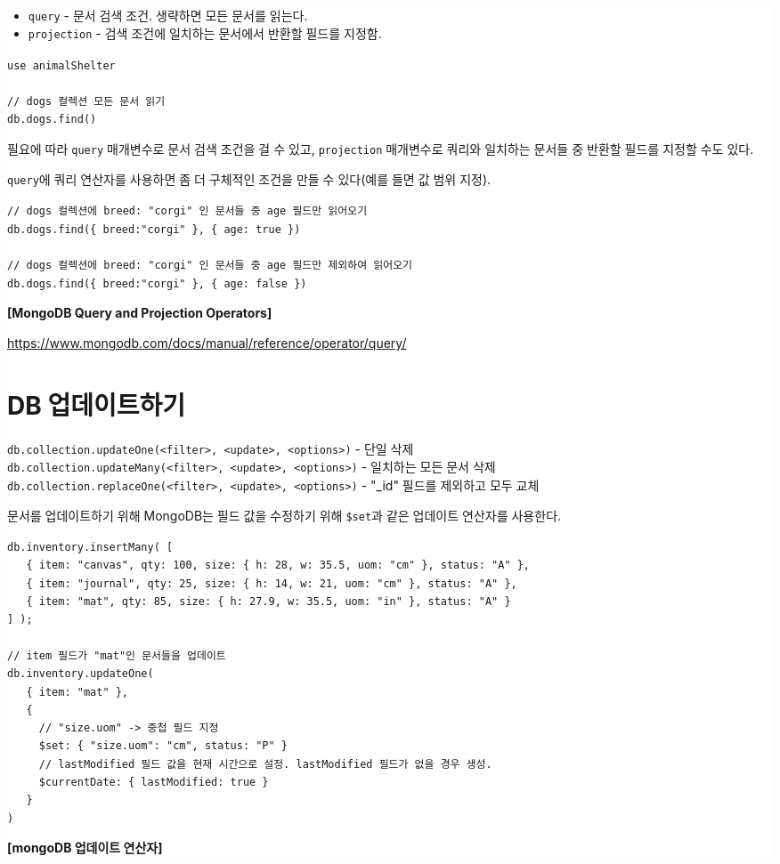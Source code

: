 - `query` - 문서 검색 조건. 생략하면 모든 문서를 읽는다. <br>
- `projection` - 검색 조건에 일치하는 문서에서 반환할 필드를 지정함.

```
use animalShelter

// dogs 컬렉션 모든 문서 읽기
db.dogs.find()
```

필요에 따라 `query` 매개변수로 문서 검색 조건을 걸 수 있고, `projection` 매개변수로 쿼리와 일치하는 문서들 중 반환할 필드를 지정할 수도 있다.

`query`에 쿼리 연산자를 사용하면 좀 더 구체적인 조건을 만들 수 있다(예를 들면 값 범위 지정).

```
// dogs 컬렉션에 breed: "corgi" 인 문서들 중 age 필드만 읽어오기
db.dogs.find({ breed:"corgi" }, { age: true })

// dogs 컬렉션에 breed: "corgi" 인 문서들 중 age 필드만 제외하여 읽어오기
db.dogs.find({ breed:"corgi" }, { age: false })
```



**[MongoDB Query and Projection Operators]**

https://www.mongodb.com/docs/manual/reference/operator/query/

# DB 업데이트하기

`db.collection.updateOne(<filter>, <update>, <options>)` - 단일 삭제 <br>
`db.collection.updateMany(<filter>, <update>, <options>)` - 일치하는 모든 문서 삭제 <br>
`db.collection.replaceOne(<filter>, <update>, <options>)` - "\_id" 필드를 제외하고 모두 교체 <br>

문서를 업데이트하기 위해 MongoDB는 필드 값을 수정하기 위해 `$set`과 같은 업데이트 연산자를 사용한다.

```
db.inventory.insertMany( [
   { item: "canvas", qty: 100, size: { h: 28, w: 35.5, uom: "cm" }, status: "A" },
   { item: "journal", qty: 25, size: { h: 14, w: 21, uom: "cm" }, status: "A" },
   { item: "mat", qty: 85, size: { h: 27.9, w: 35.5, uom: "in" }, status: "A" }
] );

// item 필드가 "mat"인 문서들을 업데이트
db.inventory.updateOne(
   { item: "mat" },
   {
     // "size.uom" -> 중첩 필드 지정
     $set: { "size.uom": "cm", status: "P" }
     // lastModified 필드 값을 현재 시간으로 설정. lastModified 필드가 없을 경우 생성.
     $currentDate: { lastModified: true }
   }
)
```

**[mongoDB 업데이트 연산자]**
